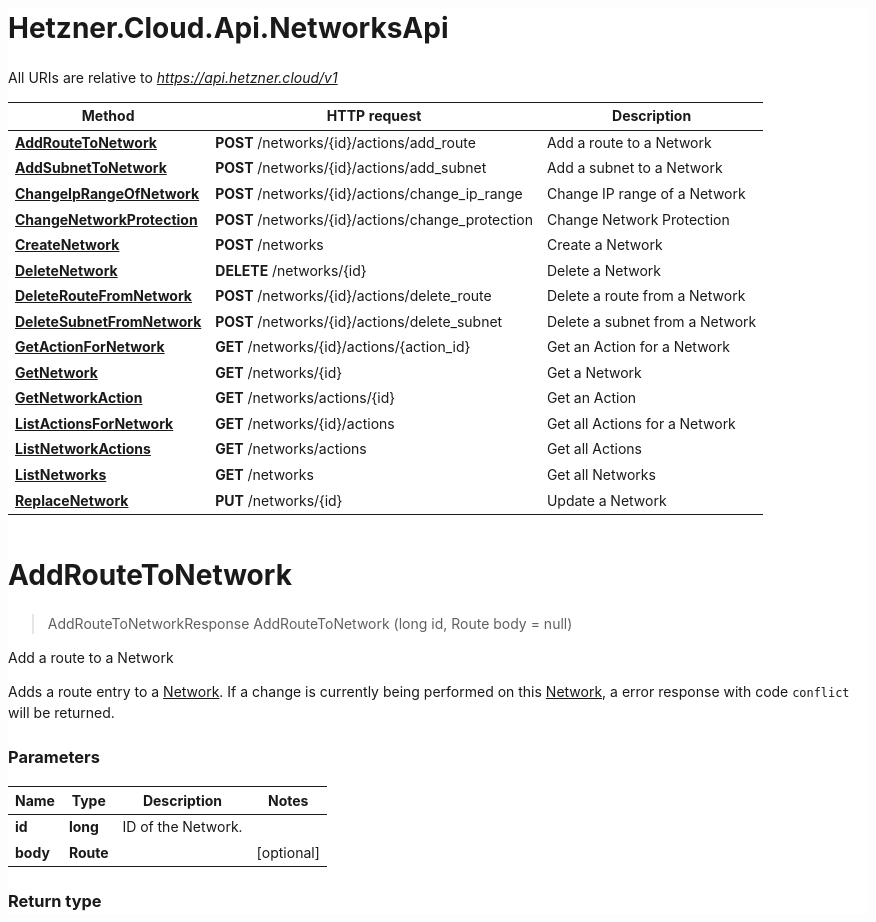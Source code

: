 # Hetzner.Cloud.Api.NetworksApi

All URIs are relative to *https://api.hetzner.cloud/v1*

| Method | HTTP request | Description |
|--------|--------------|-------------|
| [**AddRouteToNetwork**](NetworksApi.md#addroutetonetwork) | **POST** /networks/{id}/actions/add_route | Add a route to a Network |
| [**AddSubnetToNetwork**](NetworksApi.md#addsubnettonetwork) | **POST** /networks/{id}/actions/add_subnet | Add a subnet to a Network |
| [**ChangeIpRangeOfNetwork**](NetworksApi.md#changeiprangeofnetwork) | **POST** /networks/{id}/actions/change_ip_range | Change IP range of a Network |
| [**ChangeNetworkProtection**](NetworksApi.md#changenetworkprotection) | **POST** /networks/{id}/actions/change_protection | Change Network Protection |
| [**CreateNetwork**](NetworksApi.md#createnetwork) | **POST** /networks | Create a Network |
| [**DeleteNetwork**](NetworksApi.md#deletenetwork) | **DELETE** /networks/{id} | Delete a Network |
| [**DeleteRouteFromNetwork**](NetworksApi.md#deleteroutefromnetwork) | **POST** /networks/{id}/actions/delete_route | Delete a route from a Network |
| [**DeleteSubnetFromNetwork**](NetworksApi.md#deletesubnetfromnetwork) | **POST** /networks/{id}/actions/delete_subnet | Delete a subnet from a Network |
| [**GetActionForNetwork**](NetworksApi.md#getactionfornetwork) | **GET** /networks/{id}/actions/{action_id} | Get an Action for a Network |
| [**GetNetwork**](NetworksApi.md#getnetwork) | **GET** /networks/{id} | Get a Network |
| [**GetNetworkAction**](NetworksApi.md#getnetworkaction) | **GET** /networks/actions/{id} | Get an Action |
| [**ListActionsForNetwork**](NetworksApi.md#listactionsfornetwork) | **GET** /networks/{id}/actions | Get all Actions for a Network |
| [**ListNetworkActions**](NetworksApi.md#listnetworkactions) | **GET** /networks/actions | Get all Actions |
| [**ListNetworks**](NetworksApi.md#listnetworks) | **GET** /networks | Get all Networks |
| [**ReplaceNetwork**](NetworksApi.md#replacenetwork) | **PUT** /networks/{id} | Update a Network |

<a id="addroutetonetwork"></a>
# **AddRouteToNetwork**
> AddRouteToNetworkResponse AddRouteToNetwork (long id, Route body = null)

Add a route to a Network

Adds a route entry to a [Network](#networks).  If a change is currently being performed on this [Network](#networks), a error response with code `conflict` will be returned. 


### Parameters

| Name | Type | Description | Notes |
|------|------|-------------|-------|
| **id** | **long** | ID of the Network. |  |
| **body** | **Route** |  | [optional]  |

### Return type
